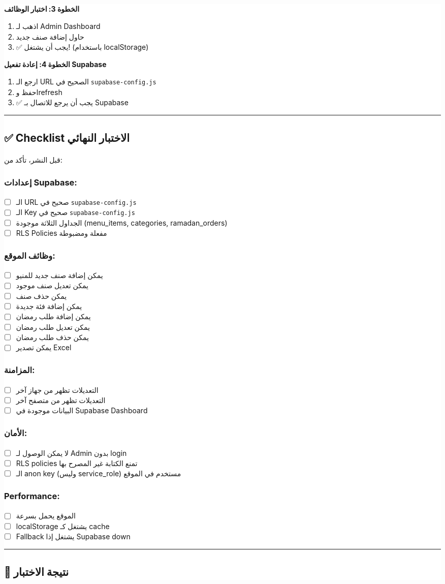 **الخطوة 3: اختبار الوظائف**
1. اذهب لـ Admin Dashboard
2. حاول إضافة صنف جديد
3. ✅ يجب أن يشتغل! (باستخدام localStorage)

**الخطوة 4: إعادة تفعيل Supabase**
1. ارجع الـ URL الصحيح في `supabase-config.js`
2. احفظ وrefresh
3. ✅ يجب أن يرجع للاتصال بـ Supabase

---

## ✅ Checklist الاختبار النهائي

قبل النشر، تأكد من:

### إعدادات Supabase:
- [ ] الـ URL صحيح في `supabase-config.js`
- [ ] الـ Key صحيح في `supabase-config.js`
- [ ] الجداول الثلاثة موجودة (menu_items, categories, ramadan_orders)
- [ ] RLS Policies مفعلة ومضبوطة

### وظائف الموقع:
- [ ] يمكن إضافة صنف جديد للمنيو
- [ ] يمكن تعديل صنف موجود
- [ ] يمكن حذف صنف
- [ ] يمكن إضافة فئة جديدة
- [ ] يمكن إضافة طلب رمضان
- [ ] يمكن تعديل طلب رمضان
- [ ] يمكن حذف طلب رمضان
- [ ] يمكن تصدير Excel

### المزامنة:
- [ ] التعديلات تظهر من جهاز آخر
- [ ] التعديلات تظهر من متصفح آخر
- [ ] البيانات موجودة في Supabase Dashboard

### الأمان:
- [ ] لا يمكن الوصول لـ Admin بدون login
- [ ] RLS policies تمنع الكتابة غير المصرح بها
- [ ] الـ anon key (وليس service_role) مستخدم في الموقع

### Performance:
- [ ] الموقع يحمل بسرعة
- [ ] localStorage يشتغل كـ cache
- [ ] Fallback يشتغل إذا Supabase down

---

## 🎯 نتيجة الاختبار
